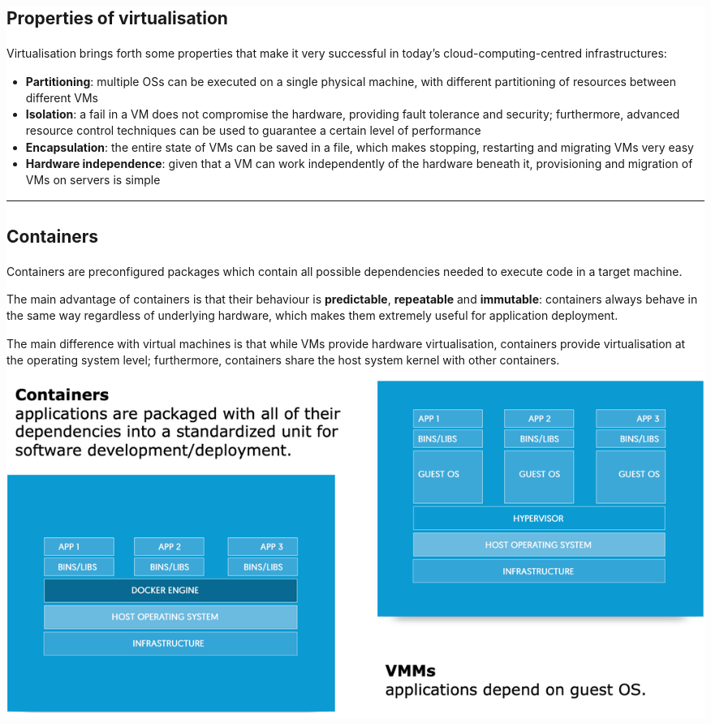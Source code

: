 
## Properties of virtualisation

Virtualisation brings forth some properties that make it very successful in today’s cloud-computing-centred infrastructures:

- **Partitioning**: multiple OSs can be executed on a single physical machine, with different partitioning of resources between different VMs
- **Isolation**: a fail in a VM does not compromise the hardware, providing fault tolerance and security; furthermore, advanced resource control techniques can be used to guarantee a certain level of performance
- **Encapsulation**: the entire state of VMs can be saved in a file, which makes stopping, restarting and migrating VMs very easy
- **Hardware independence**: given that a VM can work independently of the hardware beneath it, provisioning and migration of VMs on servers is simple

---

## Containers

Containers are preconfigured packages which contain all possible dependencies needed to execute code in a target machine.

The main advantage of containers is that their behaviour is **predictable**, **repeatable** and **immutable**: containers always behave in the same way regardless of underlying hardware, which makes them extremely useful for application deployment.

The main difference with virtual machines is that while VMs provide hardware virtualisation, containers provide virtualisation at the operating system level; furthermore, containers share the host system kernel with other containers.

![](images/Pasted%20image%2020240606180709.png)
